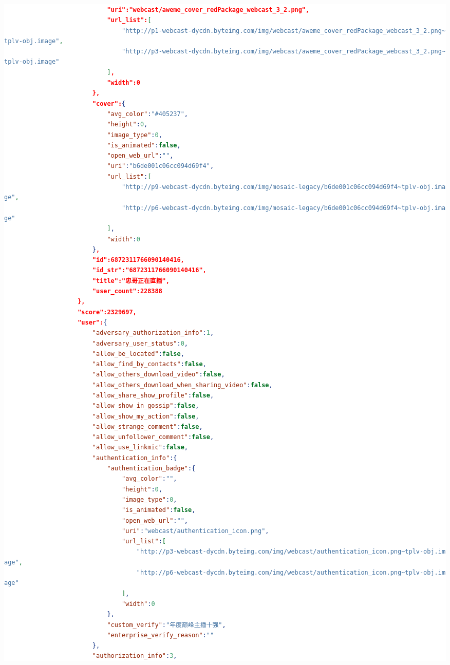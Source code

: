 ```json
                            "uri":"webcast/aweme_cover_redPackage_webcast_3_2.png",
                            "url_list":[
                                "http://p1-webcast-dycdn.byteimg.com/img/webcast/aweme_cover_redPackage_webcast_3_2.png~tplv-obj.image",
                                "http://p3-webcast-dycdn.byteimg.com/img/webcast/aweme_cover_redPackage_webcast_3_2.png~tplv-obj.image"
                            ],
                            "width":0
                        },
                        "cover":{
                            "avg_color":"#405237",
                            "height":0,
                            "image_type":0,
                            "is_animated":false,
                            "open_web_url":"",
                            "uri":"b6de001c06cc094d69f4",
                            "url_list":[
                                "http://p9-webcast-dycdn.byteimg.com/img/mosaic-legacy/b6de001c06cc094d69f4~tplv-obj.image",
                                "http://p6-webcast-dycdn.byteimg.com/img/mosaic-legacy/b6de001c06cc094d69f4~tplv-obj.image"
                            ],
                            "width":0
                        },
                        "id":6872311766090140416,
                        "id_str":"6872311766090140416",
                        "title":"忠哥正在直播",
                        "user_count":228388
                    },
                    "score":2329697,
                    "user":{
                        "adversary_authorization_info":1,
                        "adversary_user_status":0,
                        "allow_be_located":false,
                        "allow_find_by_contacts":false,
                        "allow_others_download_video":false,
                        "allow_others_download_when_sharing_video":false,
                        "allow_share_show_profile":false,
                        "allow_show_in_gossip":false,
                        "allow_show_my_action":false,
                        "allow_strange_comment":false,
                        "allow_unfollower_comment":false,
                        "allow_use_linkmic":false,
                        "authentication_info":{
                            "authentication_badge":{
                                "avg_color":"",
                                "height":0,
                                "image_type":0,
                                "is_animated":false,
                                "open_web_url":"",
                                "uri":"webcast/authentication_icon.png",
                                "url_list":[
                                    "http://p3-webcast-dycdn.byteimg.com/img/webcast/authentication_icon.png~tplv-obj.image",
                                    "http://p6-webcast-dycdn.byteimg.com/img/webcast/authentication_icon.png~tplv-obj.image"
                                ],
                                "width":0
                            },
                            "custom_verify":"年度巅峰主播十强",
                            "enterprise_verify_reason":""
                        },
                        "authorization_info":3,
```